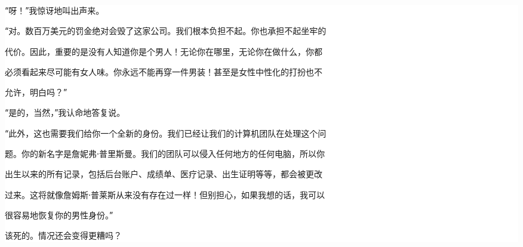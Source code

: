 “呀！”我惊讶地叫出声来。

“对。数百万美元的罚金绝对会毁了这家公司。我们根本负担不起。你也承担不起坐牢的

代价。因此，重要的是没有人知道你是个男人！无论你在哪里，无论你在做什么，你都

必须看起来尽可能有女人味。你永远不能再穿一件男装！甚至是女性中性化的打扮也不

允许，明白吗？”

“是的，当然，”我认命地答复说。

“此外，这也需要我们给你一个全新的身份。我们已经让我们的计算机团队在处理这个问

题。你的新名字是詹妮弗·普里斯曼。我们的团队可以侵入任何地方的任何电脑，所以你

出生以来的所有记录，包括后台账户、成绩单、医疗记录、出生证明等等，都会被更改

过来。这将就像詹姆斯·普莱斯从来没有存在过一样！但别担心，如果我想的话，我可以

很容易地恢复你的男性身份。”

该死的。情况还会变得更糟吗？


